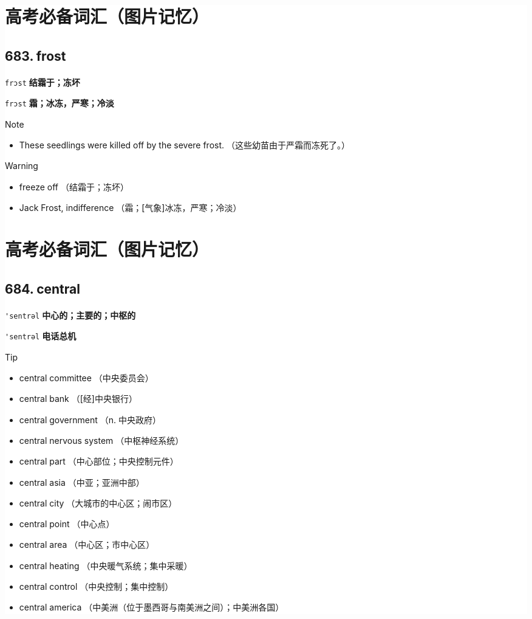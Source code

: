 # 高考必备词汇（图片记忆）

## 683. frost

`frɔst`  **结霜于；冻坏**

`frɔst`  **霜；冰冻，严寒；冷淡**

> [!NOTE]
>
> - These seedlings were killed off by the severe frost. （这些幼苗由于严霜而冻死了。）
>

> [!WARNING]
>
> - freeze off （结霜于；冻坏）
>
> - Jack Frost, indifference （霜；[气象]冰冻，严寒；冷淡）
>

# 高考必备词汇（图片记忆）

## 684. central

`'sentrəl`  **中心的；主要的；中枢的**

`'sentrəl`  **电话总机**

> [!TIP]
>
> - central committee （中央委员会）
>
> - central bank （[经]中央银行）
>
> - central government （n. 中央政府）
>
> - central nervous system （中枢神经系统）
>
> - central part （中心部位；中央控制元件）
>
> - central asia （中亚；亚洲中部）
>
> - central city （大城市的中心区；闹市区）
>
> - central point （中心点）
>
> - central area （中心区；市中心区）
>
> - central heating （中央暖气系统；集中采暖）
>
> - central control （中央控制；集中控制）
>
> - central america （中美洲（位于墨西哥与南美洲之间）；中美洲各国）
>
